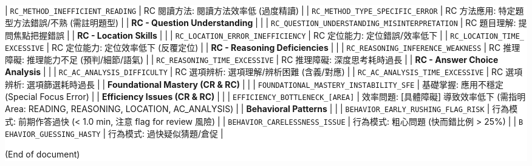 | `RC_METHOD_INEFFICIENT_READING`               | RC 閱讀方法: 閱讀方法效率低 (過度精讀)               |
| `RC_METHOD_TYPE_SPECIFIC_ERROR`               | RC 方法應用: 特定題型方法錯誤/不熟 (需註明題型)       |
| **RC - Question Understanding**               |                                                    |
| `RC_QUESTION_UNDERSTANDING_MISINTERPRETATION` | RC 題目理解: 提問焦點把握錯誤                       |
| **RC - Location Skills**                      |                                                    |
| `RC_LOCATION_ERROR_INEFFICIENCY`              | RC 定位能力: 定位錯誤/效率低下                      |
| `RC_LOCATION_TIME_EXCESSIVE`                  | RC 定位能力: 定位效率低下 (反覆定位)                 |
| **RC - Reasoning Deficiencies**             |                                                    |
| `RC_REASONING_INFERENCE_WEAKNESS`             | RC 推理障礙: 推理能力不足 (預判/細節/語氣)             |
| `RC_REASONING_TIME_EXCESSIVE`                 | RC 推理障礙: 深度思考耗時過長                     |
| **RC - Answer Choice Analysis**             |                                                    |
| `RC_AC_ANALYSIS_DIFFICULTY`                   | RC 選項辨析: 選項理解/辨析困難 (含義/對應)             |
| `RC_AC_ANALYSIS_TIME_EXCESSIVE`               | RC 選項辨析: 選項篩選耗時過長                     |
| **Foundational Mastery (CR & RC)**            |                                                    |
| `FOUNDATIONAL_MASTERY_INSTABILITY_SFE`        | 基礎掌握: 應用不穩定 (Special Focus Error)          |
| **Efficiency Issues (CR & RC)**               |                                                    |
| `EFFICIENCY_BOTTLENECK_[AREA]`                | 效率問題: [具體障礙] 導致效率低下 (需指明 Area: READING, REASONING, LOCATION, AC_ANALYSIS)     |
| **Behavioral Patterns**                       |                                                    |
| `BEHAVIOR_EARLY_RUSHING_FLAG_RISK`            | 行為模式: 前期作答過快 (< 1.0 min, 注意 flag for review 風險) |
| `BEHAVIOR_CARELESSNESS_ISSUE`                 | 行為模式: 粗心問題 (快而錯比例 > 25%)                    |
| `BEHAVIOR_GUESSING_HASTY`                     | 行為模式: 過快疑似猜題/倉促                     |

(End of document)